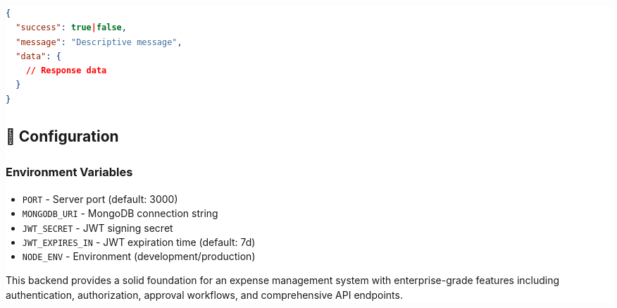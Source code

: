 ```json
{
  "success": true|false,
  "message": "Descriptive message",
  "data": {
    // Response data
  }
}
```

## 🔧 Configuration

### Environment Variables
- `PORT` - Server port (default: 3000)
- `MONGODB_URI` - MongoDB connection string
- `JWT_SECRET` - JWT signing secret
- `JWT_EXPIRES_IN` - JWT expiration time (default: 7d)
- `NODE_ENV` - Environment (development/production)

This backend provides a solid foundation for an expense management system with enterprise-grade features including authentication, authorization, approval workflows, and comprehensive API endpoints.